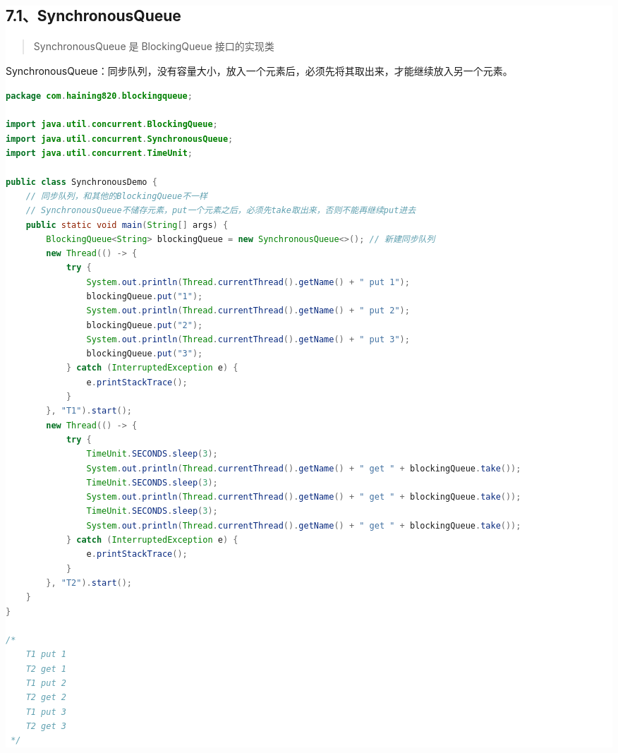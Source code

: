 ## 7.1、SynchronousQueue

> SynchronousQueue 是 BlockingQueue 接口的实现类

SynchronousQueue：同步队列，没有容量大小，放入一个元素后，必须先将其取出来，才能继续放入另一个元素。

```java
package com.haining820.blockingqueue;

import java.util.concurrent.BlockingQueue;
import java.util.concurrent.SynchronousQueue;
import java.util.concurrent.TimeUnit;

public class SynchronousDemo {
    // 同步队列，和其他的BlockingQueue不一样
    // SynchronousQueue不储存元素，put一个元素之后，必须先take取出来，否则不能再继续put进去
    public static void main(String[] args) {
        BlockingQueue<String> blockingQueue = new SynchronousQueue<>(); // 新建同步队列
        new Thread(() -> {
            try {
                System.out.println(Thread.currentThread().getName() + " put 1");
                blockingQueue.put("1");
                System.out.println(Thread.currentThread().getName() + " put 2");
                blockingQueue.put("2");
                System.out.println(Thread.currentThread().getName() + " put 3");
                blockingQueue.put("3");
            } catch (InterruptedException e) {
                e.printStackTrace();
            }
        }, "T1").start();
        new Thread(() -> {
            try {
                TimeUnit.SECONDS.sleep(3);
                System.out.println(Thread.currentThread().getName() + " get " + blockingQueue.take());
                TimeUnit.SECONDS.sleep(3);
                System.out.println(Thread.currentThread().getName() + " get " + blockingQueue.take());
                TimeUnit.SECONDS.sleep(3);
                System.out.println(Thread.currentThread().getName() + " get " + blockingQueue.take());
            } catch (InterruptedException e) {
                e.printStackTrace();
            }
        }, "T2").start();
    }
}

/*
    T1 put 1
    T2 get 1
    T1 put 2
    T2 get 2
    T1 put 3
    T2 get 3
 */
```
